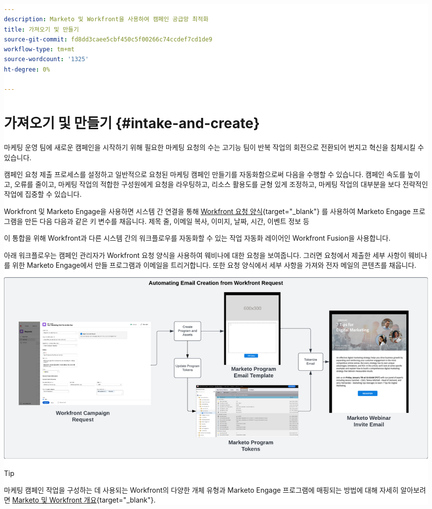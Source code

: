 ```yaml
---
description: Marketo 및 Workfront을 사용하여 캠페인 공급망 최적화
title: 가져오기 및 만들기
source-git-commit: fd8dd3caee5cbf450c5f00266c74ccdef7cd1de9
workflow-type: tm+mt
source-wordcount: '1325'
ht-degree: 0%

---
```


# 가져오기 및 만들기 {#intake-and-create}

마케팅 운영 팀에 새로운 캠페인을 시작하기 위해 필요한 마케팅 요청의 수는 고기능 팀이 반복 작업의 회전으로 전환되어 번지고 혁신을 침체시킬 수 있습니다.

캠페인 요청 제출 프로세스를 설정하고 일반적으로 요청된 마케팅 캠페인 만들기를 자동화함으로써 다음을 수행할 수 있습니다. 캠페인 속도를 높이고, 오류를 줄이고, 마케팅 작업의 적합한 구성원에게 요청을 라우팅하고, 리소스 활용도를 균형 있게 조정하고, 마케팅 작업의 대부분을 보다 전략적인 작업에 집중할 수 있습니다.

Workfront 및 Marketo Engage을 사용하면 시스템 간 연결을 통해 [Workfront 요청 양식](https://experienceleague.adobe.com/docs/workfront/using/administration-and-setup/customize/custom-forms/create-or-edit-a-custom-form.html){target=&quot;_blank&quot;} 를 사용하여 Marketo Engage 프로그램을 만든 다음 다음과 같은 키 변수를 채웁니다. 제목 줄, 이메일 복사, 이미지, 날짜, 시간, 이벤트 정보 등

이 통합을 위해 Workfront과 다른 시스템 간의 워크플로우를 자동화할 수 있는 작업 자동화 레이어인 Workfront Fusion을 사용합니다.

아래 워크플로우는 캠페인 관리자가 Workfront 요청 양식을 사용하여 웨비나에 대한 요청을 보여줍니다. 그러면 요청에서 제출한 세부 사항이 웨비나를 위한 Marketo Engage에서 만들 프로그램과 이메일을 트리거합니다. 또한 요청 양식에서 세부 사항을 가져와 전자 메일의 콘텐츠를 채웁니다.

![](assets/intake-and-create-1.png)

>[!TIP]
>
>마케팅 캠페인 작업을 구성하는 데 사용되는 Workfront의 다양한 개체 유형과 Marketo Engage 프로그램에 매핑되는 방법에 대해 자세히 알아보려면 [Marketo 및 Workfront 개요](/help/blueprints/optimize-campaign-supply-chain-with-marketo-and-workfront/overview.md){target=&quot;_blank&quot;}.
